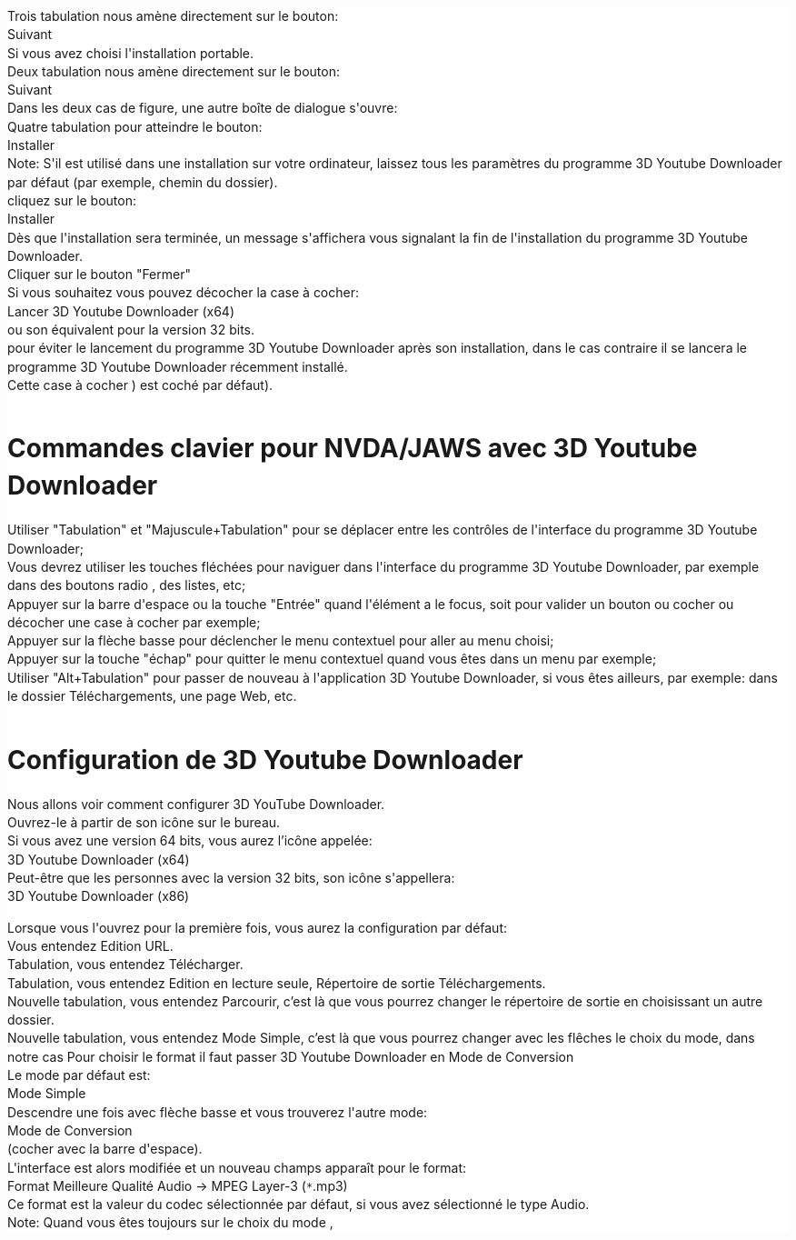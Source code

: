 Trois  tabulation nous amène directement sur le bouton:      
Suivant             
Si vous avez choisi l'installation portable.               
Deux  tabulation nous amène directement sur le bouton:      
Suivant             
Dans les deux cas de figure, une autre boîte de dialogue s'ouvre:              
Quatre tabulation pour atteindre le bouton:                
Installer              
Note: S'il est utilisé dans une installation sur votre ordinateur, laissez tous les paramètres du programme 3D Youtube Downloader par défaut (par exemple, chemin du dossier).            
cliquez sur le bouton:                 
Installer              
Dès que l'installation sera terminée, un message s'affichera vous signalant la fin de l'installation du programme 3D Youtube Downloader.           
Cliquer sur le bouton "Fermer"       
Si vous souhaitez  vous pouvez décocher la case à cocher:                
Lancer 3D Youtube Downloader (x64)             
ou son équivalent pour la version 32 bits.                         
pour éviter le lancement du programme 3D Youtube Downloader après son installation, dans le cas contraire  il se lancera   le programme 3D Youtube Downloader récemment installé.              
Cette case à cocher ) est coché par défaut).         

# Commandes clavier pour NVDA/JAWS avec 3D Youtube Downloader #
Utiliser "Tabulation" et "Majuscule+Tabulation" pour se déplacer entre les contrôles de l'interface du programme 3D Youtube Downloader;                
Vous devrez utiliser les touches fléchées pour naviguer dans l'interface du programme 3D Youtube Downloader, par exemple dans des boutons radio , des listes, etc;              
Appuyer sur la barre d'espace ou la touche "Entrée" quand l'élément a le focus, soit pour valider un bouton ou cocher ou décocher une case à cocher par exemple;  
Appuyer sur la flèche basse pour déclencher le menu contextuel pour aller au menu choisi;               
Appuyer sur la touche "échap" pour quitter le menu contextuel quand vous êtes dans un menu par exemple;                       
Utiliser "Alt+Tabulation" pour passer de nouveau à l'application 3D Youtube Downloader, si vous êtes ailleurs, par exemple: dans le dossier Téléchargements, une page Web, etc.                  

# Configuration de 3D Youtube Downloader #
Nous allons voir comment configurer 3D YouTube Downloader.           
Ouvrez-le à partir de son icône sur le bureau.          
Si vous avez une version 64 bits, vous aurez l’icône appelée:                   
3D Youtube Downloader (x64)              
Peut-être que les personnes avec la version 32 bits, son icône s'appellera:         
3D Youtube Downloader (x86)              

Lorsque vous l'ouvrez pour la première fois, vous aurez la configuration par défaut:                
 Vous entendez Edition URL.            
Tabulation, vous entendez Télécharger.          
Tabulation, vous entendez Edition en lecture seule, Répertoire de sortie Téléchargements.               
Nouvelle tabulation, vous entendez Parcourir, c’est là que vous pourrez changer le répertoire de sortie en choisissant un autre dossier.               
Nouvelle tabulation, vous entendez Mode Simple, c’est là que vous pourrez changer  avec les flêches le choix du mode, dans notre cas Pour choisir le format il faut passer 3D Youtube Downloader en Mode de Conversion              
Le mode par défaut est:               
Mode Simple               
Descendre une fois avec flèche basse et vous trouverez l'autre mode:             
Mode de Conversion             
(cocher avec la barre d'espace).                
L'interface est alors modifiée et un nouveau champs apparaît pour le format:                   
Format Meilleure Qualité Audio -> MPEG Layer-3 (`*`.mp3)           
Ce format est la valeur du codec sélectionnée par défaut, si vous avez sélectionné le type Audio.              
Note: Quand  vous êtes  toujours sur le choix du mode ,                     